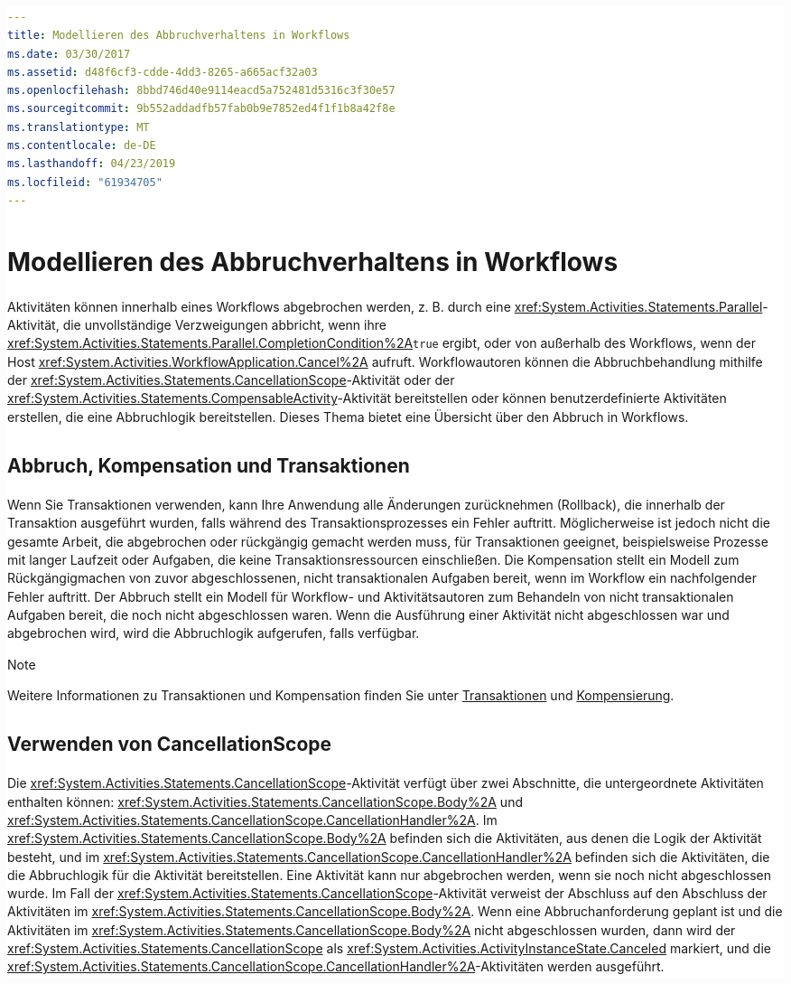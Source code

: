 ```yaml
---
title: Modellieren des Abbruchverhaltens in Workflows
ms.date: 03/30/2017
ms.assetid: d48f6cf3-cdde-4dd3-8265-a665acf32a03
ms.openlocfilehash: 8bbd746d40e9114eacd5a752481d5316c3f30e57
ms.sourcegitcommit: 9b552addadfb57fab0b9e7852ed4f1f1b8a42f8e
ms.translationtype: MT
ms.contentlocale: de-DE
ms.lasthandoff: 04/23/2019
ms.locfileid: "61934705"
---
```

# <a name="modeling-cancellation-behavior-in-workflows"></a>Modellieren des Abbruchverhaltens in Workflows
Aktivitäten können innerhalb eines Workflows abgebrochen werden, z. B. durch eine <xref:System.Activities.Statements.Parallel>-Aktivität, die unvollständige Verzweigungen abbricht, wenn ihre <xref:System.Activities.Statements.Parallel.CompletionCondition%2A>`true` ergibt, oder von außerhalb des Workflows, wenn der Host <xref:System.Activities.WorkflowApplication.Cancel%2A> aufruft. Workflowautoren können die Abbruchbehandlung mithilfe der <xref:System.Activities.Statements.CancellationScope>-Aktivität oder der <xref:System.Activities.Statements.CompensableActivity>-Aktivität bereitstellen oder können benutzerdefinierte Aktivitäten erstellen, die eine Abbruchlogik bereitstellen. Dieses Thema bietet eine Übersicht über den Abbruch in Workflows.  
  
## <a name="cancellation-compensation-and-transactions"></a>Abbruch, Kompensation und Transaktionen  
 Wenn Sie Transaktionen verwenden, kann Ihre Anwendung alle Änderungen zurücknehmen (Rollback), die innerhalb der Transaktion ausgeführt wurden, falls während des Transaktionsprozesses ein Fehler auftritt. Möglicherweise ist jedoch nicht die gesamte Arbeit, die abgebrochen oder rückgängig gemacht werden muss, für Transaktionen geeignet, beispielsweise Prozesse mit langer Laufzeit oder Aufgaben, die keine Transaktionsressourcen einschließen. Die Kompensation stellt ein Modell zum Rückgängigmachen von zuvor abgeschlossenen, nicht transaktionalen Aufgaben bereit, wenn im Workflow ein nachfolgender Fehler auftritt. Der Abbruch stellt ein Modell für Workflow- und Aktivitätsautoren zum Behandeln von nicht transaktionalen Aufgaben bereit, die noch nicht abgeschlossen waren. Wenn die Ausführung einer Aktivität nicht abgeschlossen war und abgebrochen wird, wird die Abbruchlogik aufgerufen, falls verfügbar.  
  
> [!NOTE]
>  Weitere Informationen zu Transaktionen und Kompensation finden Sie unter [Transaktionen](workflow-transactions.md) und [Kompensierung](compensation.md).  
  
## <a name="using-cancellationscope"></a>Verwenden von CancellationScope  
 Die <xref:System.Activities.Statements.CancellationScope>-Aktivität verfügt über zwei Abschnitte, die untergeordnete Aktivitäten enthalten können: <xref:System.Activities.Statements.CancellationScope.Body%2A> und <xref:System.Activities.Statements.CancellationScope.CancellationHandler%2A>. Im <xref:System.Activities.Statements.CancellationScope.Body%2A> befinden sich die Aktivitäten, aus denen die Logik der Aktivität besteht, und im <xref:System.Activities.Statements.CancellationScope.CancellationHandler%2A> befinden sich die Aktivitäten, die die Abbruchlogik für die Aktivität bereitstellen. Eine Aktivität kann nur abgebrochen werden, wenn sie noch nicht abgeschlossen wurde. Im Fall der <xref:System.Activities.Statements.CancellationScope>-Aktivität verweist der Abschluss auf den Abschluss der Aktivitäten im <xref:System.Activities.Statements.CancellationScope.Body%2A>. Wenn eine Abbruchanforderung geplant ist und die Aktivitäten im <xref:System.Activities.Statements.CancellationScope.Body%2A> nicht abgeschlossen wurden, dann wird der <xref:System.Activities.Statements.CancellationScope> als <xref:System.Activities.ActivityInstanceState.Canceled> markiert, und die <xref:System.Activities.Statements.CancellationScope.CancellationHandler%2A>-Aktivitäten werden ausgeführt.  
  
